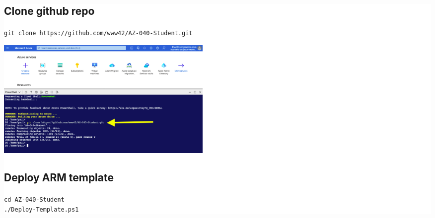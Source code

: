 

## Clone github repo

```
git clone https://github.com/www42/AZ-040-Student.git
```

<img src="img/Clone-Repo.png" alt="Clone Repo" width="400"/>



## Deploy ARM template

``` 
cd AZ-040-Student
./Deploy-Template.ps1
```
